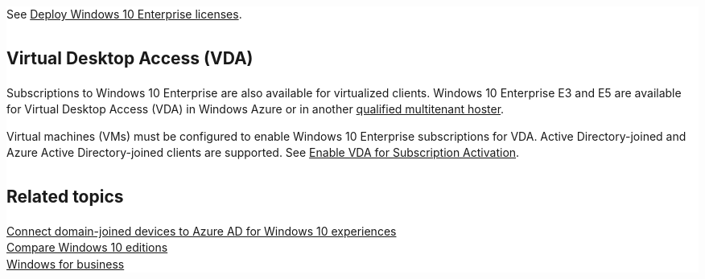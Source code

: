 See [Deploy Windows 10 Enterprise licenses](deploy-enterprise-licenses.md).

## Virtual Desktop Access (VDA)

Subscriptions to Windows 10 Enterprise are also available for virtualized clients. Windows 10 Enterprise E3 and E5 are available for Virtual Desktop Access (VDA) in Windows Azure or in another [qualified multitenant hoster](https://www.microsoft.com/en-us/CloudandHosting/licensing_sca.aspx).

Virtual machines (VMs) must be configured to enable Windows 10 Enterprise subscriptions for VDA. Active Directory-joined and Azure Active Directory-joined clients are supported. See [Enable VDA for Subscription Activation](vda-subscription-activation.md).

## Related topics

[Connect domain-joined devices to Azure AD for Windows 10 experiences](https://azure.microsoft.com/documentation/articles/active-directory-azureadjoin-devices-group-policy/)
<BR>[Compare Windows 10 editions](https://www.microsoft.com/en-us/WindowsForBusiness/Compare)
<BR>[Windows for business](https://www.microsoft.com/en-us/windowsforbusiness/default.aspx)
